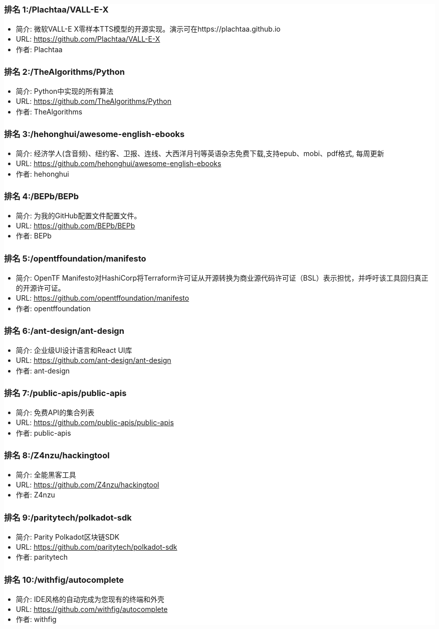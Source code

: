 ### 排名 1:/Plachtaa/VALL-E-X
- 简介: 微软VALL-E X零样本TTS模型的开源实现。演示可在https://plachtaa.github.io
- URL: https://github.com/Plachtaa/VALL-E-X
- 作者: Plachtaa 

### 排名 2:/TheAlgorithms/Python
- 简介: Python中实现的所有算法
- URL: https://github.com/TheAlgorithms/Python
- 作者: TheAlgorithms 

### 排名 3:/hehonghui/awesome-english-ebooks
- 简介: 经济学人(含音频)、纽约客、卫报、连线、大西洋月刊等英语杂志免费下载,支持epub、mobi、pdf格式, 每周更新
- URL: https://github.com/hehonghui/awesome-english-ebooks
- 作者: hehonghui 

### 排名 4:/BEPb/BEPb
- 简介: 为我的GitHub配置文件配置文件。
- URL: https://github.com/BEPb/BEPb
- 作者: BEPb 

### 排名 5:/opentffoundation/manifesto
- 简介: OpenTF Manifesto对HashiCorp将Terraform许可证从开源转换为商业源代码许可证（BSL）表示担忧，并呼吁该工具回归真正的开源许可证。
- URL: https://github.com/opentffoundation/manifesto
- 作者: opentffoundation 

### 排名 6:/ant-design/ant-design
- 简介: 企业级UI设计语言和React UI库
- URL: https://github.com/ant-design/ant-design
- 作者: ant-design 

### 排名 7:/public-apis/public-apis
- 简介: 免费API的集合列表
- URL: https://github.com/public-apis/public-apis
- 作者: public-apis 

### 排名 8:/Z4nzu/hackingtool
- 简介: 全能黑客工具
- URL: https://github.com/Z4nzu/hackingtool
- 作者: Z4nzu 

### 排名 9:/paritytech/polkadot-sdk
- 简介: Parity Polkadot区块链SDK
- URL: https://github.com/paritytech/polkadot-sdk
- 作者: paritytech 

### 排名 10:/withfig/autocomplete
- 简介: IDE风格的自动完成为您现有的终端和外壳
- URL: https://github.com/withfig/autocomplete
- 作者: withfig 
